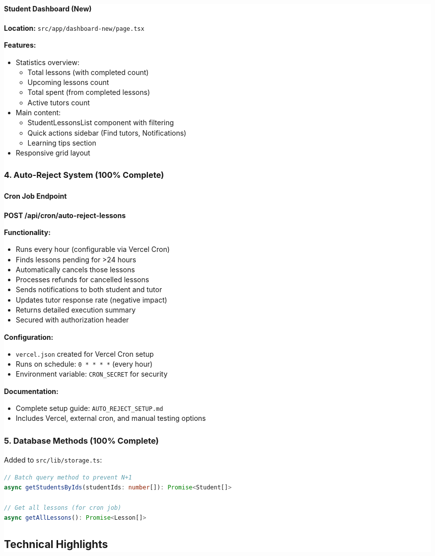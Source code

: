 #### Student Dashboard (New)
**Location:** `src/app/dashboard-new/page.tsx`

**Features:**
- Statistics overview:
  - Total lessons (with completed count)
  - Upcoming lessons count
  - Total spent (from completed lessons)
  - Active tutors count
- Main content:
  - StudentLessonsList component with filtering
  - Quick actions sidebar (Find tutors, Notifications)
  - Learning tips section
- Responsive grid layout

### 4. Auto-Reject System (100% Complete)

#### Cron Job Endpoint
**POST /api/cron/auto-reject-lessons**

**Functionality:**
- Runs every hour (configurable via Vercel Cron)
- Finds lessons pending for >24 hours
- Automatically cancels those lessons
- Processes refunds for cancelled lessons
- Sends notifications to both student and tutor
- Updates tutor response rate (negative impact)
- Returns detailed execution summary
- Secured with authorization header

**Configuration:**
- `vercel.json` created for Vercel Cron setup
- Runs on schedule: `0 * * * *` (every hour)
- Environment variable: `CRON_SECRET` for security

**Documentation:**
- Complete setup guide: `AUTO_REJECT_SETUP.md`
- Includes Vercel, external cron, and manual testing options

### 5. Database Methods (100% Complete)

Added to `src/lib/storage.ts`:

```typescript
// Batch query method to prevent N+1
async getStudentsByIds(studentIds: number[]): Promise<Student[]>

// Get all lessons (for cron job)
async getAllLessons(): Promise<Lesson[]>
```

## Technical Highlights
